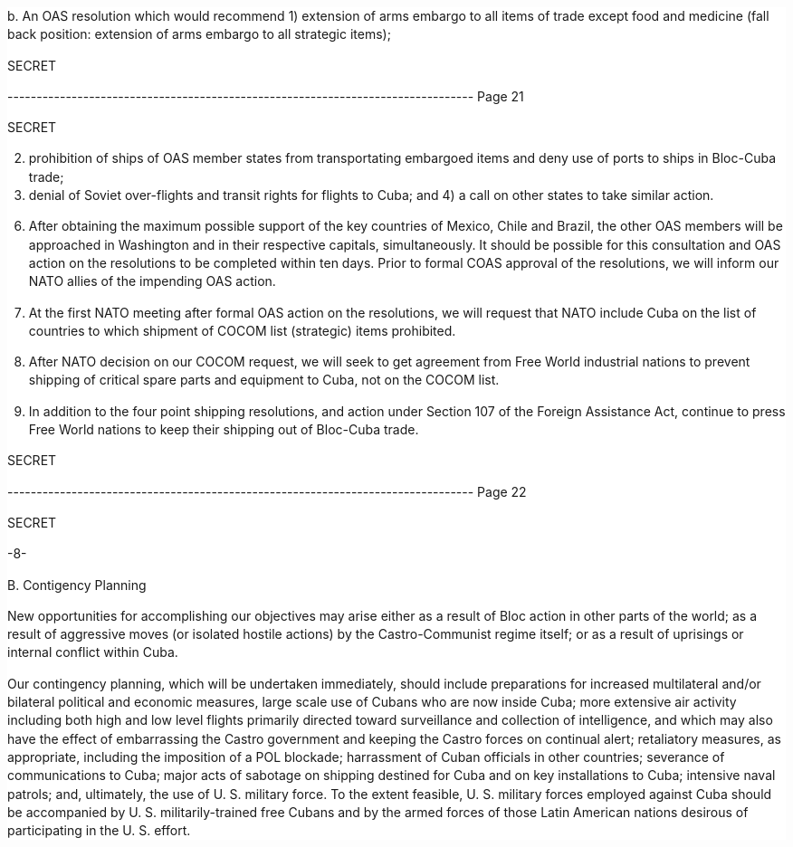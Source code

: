 b. An OAS resolution which would
recommend 1) extension of arms embargo
to all items of trade except food and
medicine (fall back position: extension
of arms embargo to all strategic items);

SECRET


-------------------------------------------------------------------------------- Page 21

SECRET

2) prohibition of ships of OAS member states from transportating embargoed items and deny use of ports to ships in Bloc-Cuba trade;
3) denial of Soviet over-flights and transit rights for flights to Cuba; and 4) a call on other states to take similar action.

6. After obtaining the maximum possible support of the key countries of Mexico, Chile and Brazil, the other OAS members will be approached in Washington and in their respective capitals, simultaneously. It should be possible for this consultation and OAS action on the resolutions to be completed within ten days. Prior to formal COAS approval of the resolutions, we will inform our NATO allies of the impending OAS action.

7. At the first NATO meeting after formal OAS action on the resolutions, we will request that NATO include Cuba on the list of countries to which shipment of COCOM list (strategic) items prohibited.

8. After NATO decision on our COCOM request, we will seek to get agreement from Free World industrial nations to prevent shipping of critical spare parts and equipment to Cuba, not on the COCOM list.

9. In addition to the four point shipping resolutions, and action under Section 107 of the Foreign Assistance Act, continue to press Free World nations to keep their shipping out of Bloc-Cuba trade.

SECRET


-------------------------------------------------------------------------------- Page 22

SECRET

-8-

B. Contigency Planning

New opportunities for accomplishing our objectives may arise either as a result of Bloc action in other parts of the world; as a result of aggressive moves (or isolated hostile actions) by the Castro-Communist regime itself; or as a result of uprisings or internal conflict within Cuba.

Our contingency planning, which will be undertaken immediately, should include preparations for increased multilateral and/or bilateral political and economic measures, large scale use of Cubans who are now inside Cuba; more extensive air activity including both high and low level flights primarily directed toward surveillance and collection of intelligence, and which may also have the effect of embarrassing the Castro government and keeping the Castro forces on continual alert; retaliatory measures, as appropriate, including the imposition of a POL blockade; harrassment of Cuban officials in other countries; severance of communications to Cuba; major acts of sabotage on shipping destined for Cuba and on key installations to Cuba; intensive naval patrols; and, ultimately, the use of U. S. military force. To the extent feasible, U. S. military forces employed against Cuba should be accompanied by U. S. militarily-trained free Cubans and by the armed forces of those Latin American nations desirous of participating in the U. S. effort.

